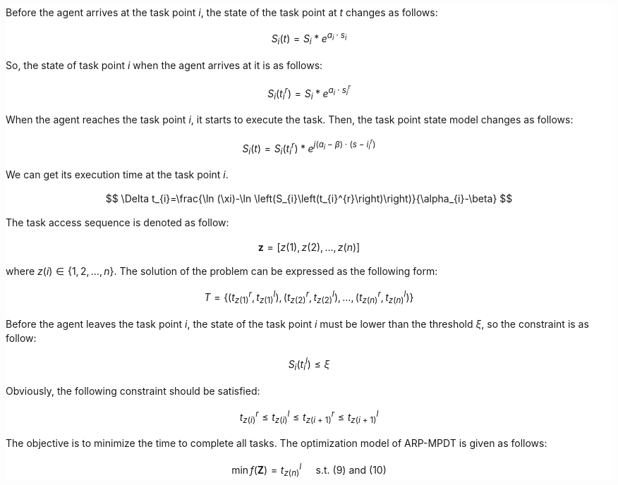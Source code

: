 Before the agent arrives at the task point $i$, the state of the task point at $t$ changes as follows:

$$
S_{i}(t)=S_{i} * e^{a_{i} \cdot s_{i}}
$$

So, the state of task point $i$ when the agent arrives at it is as follows:

$$
S_{i}\left(t_{i}^{r}\right)=S_{i} * e^{a_{i} \cdot s_{i}^{r}}
$$

When the agent reaches the task point $i$, it starts to execute the task. Then, the task point state model changes as follows:

$$
S_{i}(t)=S_{i}\left(t_{i}^{r}\right) * e^{j\left(a_{i}-\beta\right) \cdot\left(s-i_{i}^{r}\right)}
$$

We can get its execution time at the task point $i$.

$$
\Delta t_{i}=\frac{\ln (\xi)-\ln \left(S_{i}\left(t_{i}^{r}\right)\right)}{\alpha_{i}-\beta}
$$

The task access sequence is denoted as follow:

$$
\mathbf{z}=[z(1), z(2), \ldots, z(n)]
$$

where $z(i) \in\{1,2, \ldots, n\}$.
The solution of the problem can be expressed as the following form:

$$
T=\left\{\left(t_{z(1)}^{r}, t_{z(1)}^{l}\right),\left(t_{z(2)}^{r}, t_{z(2)}^{l}\right), \ldots,\left(t_{z(n)}^{r}, t_{z(n)}^{l}\right)\right\}
$$

Before the agent leaves the task point $i$, the state of the
task point $i$ must be lower than the threshold $\xi$, so the constraint is as follow:

$$
S_{i}\left(t_{i}^{l}\right) \leq \xi
$$

Obviously, the following constraint should be satisfied:

$$
t_{z(i)}^{r} \leq t_{z(i)}^{l} \leq t_{z(i+1)}^{r} \leq t_{z(i+1)}^{l}
$$

The objective is to minimize the time to complete all tasks. The optimization model of ARP-MPDT is given as follows:

$$
\min f(\mathbf{Z})=t_{z(n)}^{l} \quad \text { s.t. (9) and (10) }
$$


[^0]:    This work was supported in part by the National Natural Science Foundation of China under Grant 61673058, in part by the NSFC-Zhejiang Joint Fund for the Integration of Industrialization and Informatization under Grant U1609214, in part by the Foundation for Innovative Research Groups of the National Natural Science Foundation of China under Grant 61621063.